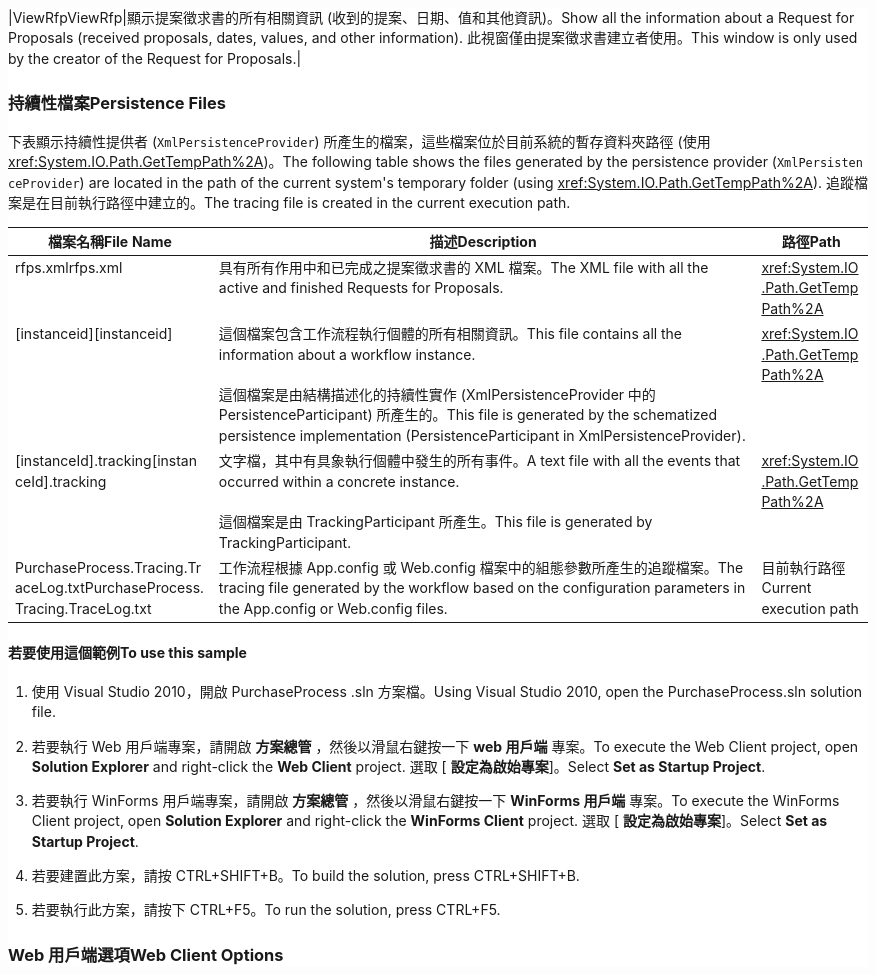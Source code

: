 |<span data-ttu-id="b66e0-222">ViewRfp</span><span class="sxs-lookup"><span data-stu-id="b66e0-222">ViewRfp</span></span>|<span data-ttu-id="b66e0-223">顯示提案徵求書的所有相關資訊 (收到的提案、日期、值和其他資訊)。</span><span class="sxs-lookup"><span data-stu-id="b66e0-223">Show all the information about a Request for Proposals (received proposals, dates, values, and other information).</span></span> <span data-ttu-id="b66e0-224">此視窗僅由提案徵求書建立者使用。</span><span class="sxs-lookup"><span data-stu-id="b66e0-224">This window  is only used by the creator of the Request for Proposals.</span></span>|  
  
### <a name="persistence-files"></a><span data-ttu-id="b66e0-225">持續性檔案</span><span class="sxs-lookup"><span data-stu-id="b66e0-225">Persistence Files</span></span>  

 <span data-ttu-id="b66e0-226">下表顯示持續性提供者 (`XmlPersistenceProvider`) 所產生的檔案，這些檔案位於目前系統的暫存資料夾路徑 (使用 <xref:System.IO.Path.GetTempPath%2A>)。</span><span class="sxs-lookup"><span data-stu-id="b66e0-226">The following table shows the files generated by the persistence provider (`XmlPersistenceProvider`) are located in the path of the current system's temporary folder (using <xref:System.IO.Path.GetTempPath%2A>).</span></span> <span data-ttu-id="b66e0-227">追蹤檔案是在目前執行路徑中建立的。</span><span class="sxs-lookup"><span data-stu-id="b66e0-227">The tracing file is created in the current execution path.</span></span>  
  
|<span data-ttu-id="b66e0-228">檔案名稱</span><span class="sxs-lookup"><span data-stu-id="b66e0-228">File Name</span></span>|<span data-ttu-id="b66e0-229">描述</span><span class="sxs-lookup"><span data-stu-id="b66e0-229">Description</span></span>|<span data-ttu-id="b66e0-230">路徑</span><span class="sxs-lookup"><span data-stu-id="b66e0-230">Path</span></span>|  
|-|-|-|  
|<span data-ttu-id="b66e0-231">rfps.xml</span><span class="sxs-lookup"><span data-stu-id="b66e0-231">rfps.xml</span></span>|<span data-ttu-id="b66e0-232">具有所有作用中和已完成之提案徵求書的 XML 檔案。</span><span class="sxs-lookup"><span data-stu-id="b66e0-232">The XML file with all the active and finished Requests for Proposals.</span></span>|<xref:System.IO.Path.GetTempPath%2A>|  
|<span data-ttu-id="b66e0-233">[instanceid]</span><span class="sxs-lookup"><span data-stu-id="b66e0-233">[instanceid]</span></span>|<span data-ttu-id="b66e0-234">這個檔案包含工作流程執行個體的所有相關資訊。</span><span class="sxs-lookup"><span data-stu-id="b66e0-234">This file contains all the information about a workflow instance.</span></span><br /><br /> <span data-ttu-id="b66e0-235">這個檔案是由結構描述化的持續性實作 (XmlPersistenceProvider 中的 PersistenceParticipant) 所產生的。</span><span class="sxs-lookup"><span data-stu-id="b66e0-235">This file is generated by the schematized persistence implementation (PersistenceParticipant in XmlPersistenceProvider).</span></span>|<xref:System.IO.Path.GetTempPath%2A>|  
|<span data-ttu-id="b66e0-236">[instanceId].tracking</span><span class="sxs-lookup"><span data-stu-id="b66e0-236">[instanceId].tracking</span></span>|<span data-ttu-id="b66e0-237">文字檔，其中有具象執行個體中發生的所有事件。</span><span class="sxs-lookup"><span data-stu-id="b66e0-237">A text file with all the events that occurred within a concrete instance.</span></span><br /><br /> <span data-ttu-id="b66e0-238">這個檔案是由 TrackingParticipant 所產生。</span><span class="sxs-lookup"><span data-stu-id="b66e0-238">This file is generated by TrackingParticipant.</span></span>|<xref:System.IO.Path.GetTempPath%2A>|  
|<span data-ttu-id="b66e0-239">PurchaseProcess.Tracing.TraceLog.txt</span><span class="sxs-lookup"><span data-stu-id="b66e0-239">PurchaseProcess.Tracing.TraceLog.txt</span></span>|<span data-ttu-id="b66e0-240">工作流程根據 App.config 或 Web.config 檔案中的組態參數所產生的追蹤檔案。</span><span class="sxs-lookup"><span data-stu-id="b66e0-240">The tracing file generated by the workflow based on the configuration parameters in the App.config or Web.config files.</span></span>|<span data-ttu-id="b66e0-241">目前執行路徑</span><span class="sxs-lookup"><span data-stu-id="b66e0-241">Current execution path</span></span>|  
  
#### <a name="to-use-this-sample"></a><span data-ttu-id="b66e0-242">若要使用這個範例</span><span class="sxs-lookup"><span data-stu-id="b66e0-242">To use this sample</span></span>  
  
1. <span data-ttu-id="b66e0-243">使用 Visual Studio 2010，開啟 PurchaseProcess .sln 方案檔。</span><span class="sxs-lookup"><span data-stu-id="b66e0-243">Using Visual Studio 2010, open the PurchaseProcess.sln solution file.</span></span>  
  
2. <span data-ttu-id="b66e0-244">若要執行 Web 用戶端專案，請開啟 **方案總管** ，然後以滑鼠右鍵按一下 **web 用戶端** 專案。</span><span class="sxs-lookup"><span data-stu-id="b66e0-244">To execute the Web Client project, open **Solution Explorer** and right-click the **Web Client** project.</span></span> <span data-ttu-id="b66e0-245">選取 [ **設定為啟始專案**]。</span><span class="sxs-lookup"><span data-stu-id="b66e0-245">Select **Set as Startup Project**.</span></span>  
  
3. <span data-ttu-id="b66e0-246">若要執行 WinForms 用戶端專案，請開啟 **方案總管** ，然後以滑鼠右鍵按一下 **WinForms 用戶端** 專案。</span><span class="sxs-lookup"><span data-stu-id="b66e0-246">To execute the WinForms Client project, open **Solution Explorer** and right-click the **WinForms Client** project.</span></span> <span data-ttu-id="b66e0-247">選取 [ **設定為啟始專案**]。</span><span class="sxs-lookup"><span data-stu-id="b66e0-247">Select **Set as Startup Project**.</span></span>  
  
4. <span data-ttu-id="b66e0-248">若要建置此方案，請按 CTRL+SHIFT+B。</span><span class="sxs-lookup"><span data-stu-id="b66e0-248">To build the solution, press CTRL+SHIFT+B.</span></span>  
  
5. <span data-ttu-id="b66e0-249">若要執行此方案，請按下 CTRL+F5。</span><span class="sxs-lookup"><span data-stu-id="b66e0-249">To run the solution, press CTRL+F5.</span></span>  
  
### <a name="web-client-options"></a><span data-ttu-id="b66e0-250">Web 用戶端選項</span><span class="sxs-lookup"><span data-stu-id="b66e0-250">Web Client Options</span></span>  
  